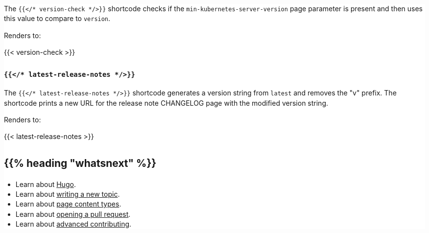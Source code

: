 The `{{</* version-check */>}}` shortcode checks if the `min-kubernetes-server-version`
page parameter is present and then uses this value to compare to `version`.

Renders to:

{{< version-check >}}

### `{{</* latest-release-notes */>}}`

The `{{</* latest-release-notes */>}}` shortcode generates a version string
from `latest` and removes the "v" prefix. The shortcode prints a new URL for
the release note CHANGELOG page with the modified version string.

Renders to:

{{< latest-release-notes >}}

## {{% heading "whatsnext" %}}

- Learn about [Hugo](https://gohugo.io/).
- Learn about [writing a new topic](/docs/contribute/style/write-new-topic/).
- Learn about [page content types](/docs/contribute/style/page-content-types/).
- Learn about [opening a pull request](/docs/development/contribute/new-content/pull-request/).
- Learn about [advanced contributing](/docs/contribute/advanced/).

